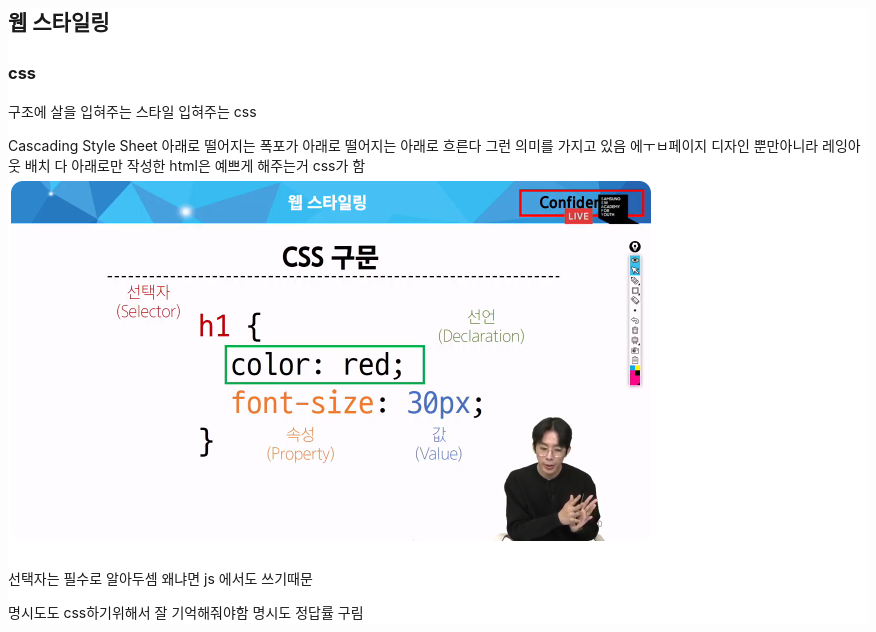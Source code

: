 ## 웹 스타일링
### css
구조에 살을 입혀주는 스타일 입혀주는 css

Cascading Style Sheet
아래로 떨어지는 폭포가 아래로 떨어지는
아래로 흐른다
그런 의미를 가지고 있음 
에ㅜㅂ페이지 디자인 뿐만아니라 레잉아웃 배치
다 아래로만 작성한 html은
예쁘게 해주는거 css가 함
![Alt text](image-4.png)

선택자는 필수로 알아두셈 왜냐면  js 에서도 쓰기때문 

명시도도 css하기위해서 잘 기억해줘야함
명시도 정답률 구림

